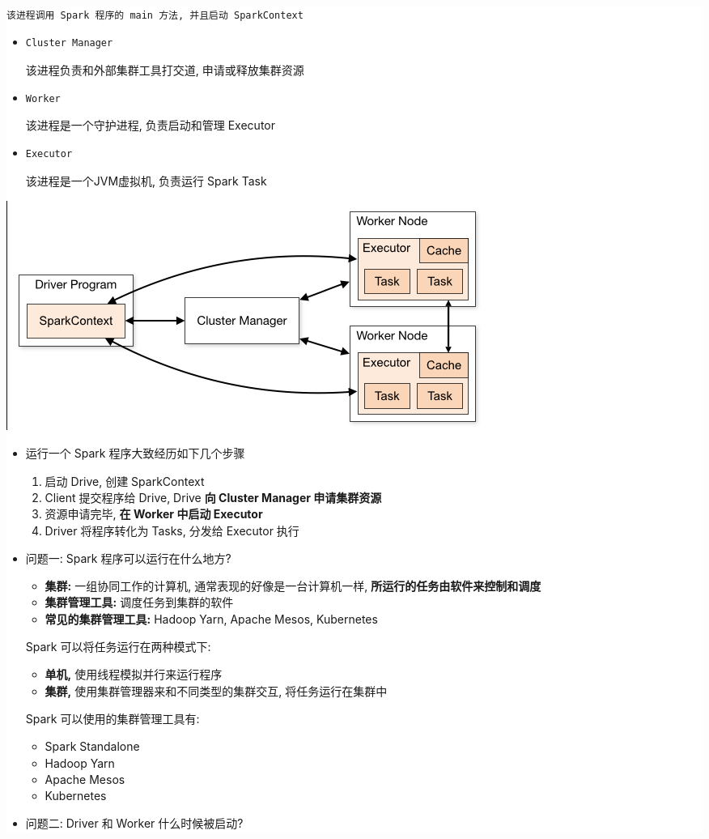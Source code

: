     该进程调用 Spark 程序的 main 方法, 并且启动 SparkContext

  - `Cluster Manager`

    该进程负责和外部集群工具打交道, 申请或释放集群资源

  - `Worker`

    该进程是一个守护进程, 负责启动和管理 Executor

  - `Executor`

    该进程是一个JVM虚拟机, 负责运行 Spark Task

![1567645825015](Spark-day01-Core/1567645825015.png)

- 运行一个 Spark 程序大致经历如下几个步骤

  1. 启动 Drive, 创建 SparkContext
  2. Client 提交程序给 Drive, Drive **向 Cluster Manager 申请集群资源**
  3. 资源申请完毕, **在 Worker 中启动 Executor**
  4. Driver 将程序转化为 Tasks, 分发给 Executor 执行

- 问题一: Spark 程序可以运行在什么地方?

  - **集群:** 一组协同工作的计算机, 通常表现的好像是一台计算机一样, **所运行的任务由软件来控制和调度**
  - **集群管理工具:** 调度任务到集群的软件
  - **常见的集群管理工具:** Hadoop Yarn, Apache Mesos, Kubernetes

  Spark 可以将任务运行在两种模式下:

  - **单机,** 使用线程模拟并行来运行程序
  - **集群,** 使用集群管理器来和不同类型的集群交互, 将任务运行在集群中

  Spark 可以使用的集群管理工具有:

  - Spark Standalone
  - Hadoop Yarn
  - Apache Mesos
  - Kubernetes

- 问题二: Driver 和 Worker 什么时候被启动?

